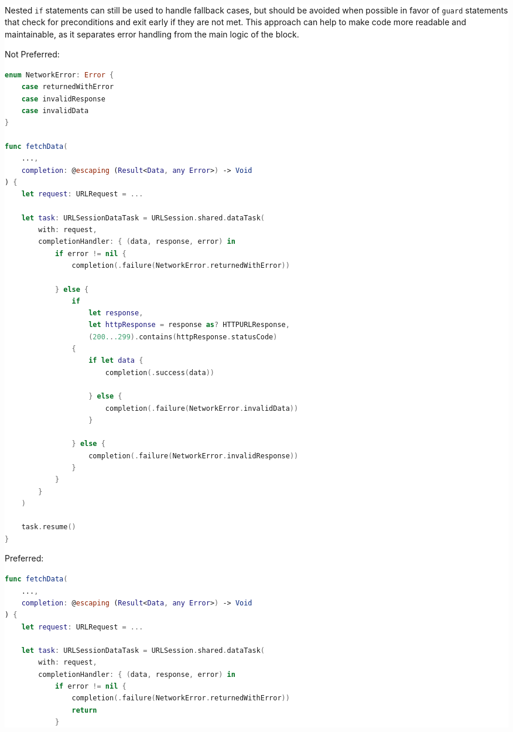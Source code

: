 Nested `if` statements can still be used to handle fallback cases, but should be avoided when possible in favor of `guard` statements that check for preconditions and exit early if they are not met. This approach can help to make code more readable and maintainable, as it separates error handling from the main logic of the block.

Not Preferred:

```swift
enum NetworkError: Error {
    case returnedWithError
    case invalidResponse
    case invalidData
}

func fetchData(
    ...,
    completion: @escaping (Result<Data, any Error>) -> Void
) {
    let request: URLRequest = ...
    
    let task: URLSessionDataTask = URLSession.shared.dataTask(
        with: request, 
        completionHandler: { (data, response, error) in
            if error != nil {
                completion(.failure(NetworkError.returnedWithError))

            } else {
                if
                    let response,
                    let httpResponse = response as? HTTPURLResponse,
                    (200...299).contains(httpResponse.statusCode)
                {
                    if let data {
                        completion(.success(data))
                        
                    } else {
                        completion(.failure(NetworkError.invalidData))
                    }
                    
                } else {
                    completion(.failure(NetworkError.invalidResponse))
                }
            }
        }
    )
    
    task.resume()
}
```

Preferred:

```swift
func fetchData(
    ...,
    completion: @escaping (Result<Data, any Error>) -> Void
) {
    let request: URLRequest = ...
    
    let task: URLSessionDataTask = URLSession.shared.dataTask(
        with: request, 
        completionHandler: { (data, response, error) in
            if error != nil {
                completion(.failure(NetworkError.returnedWithError))
                return
            }
```